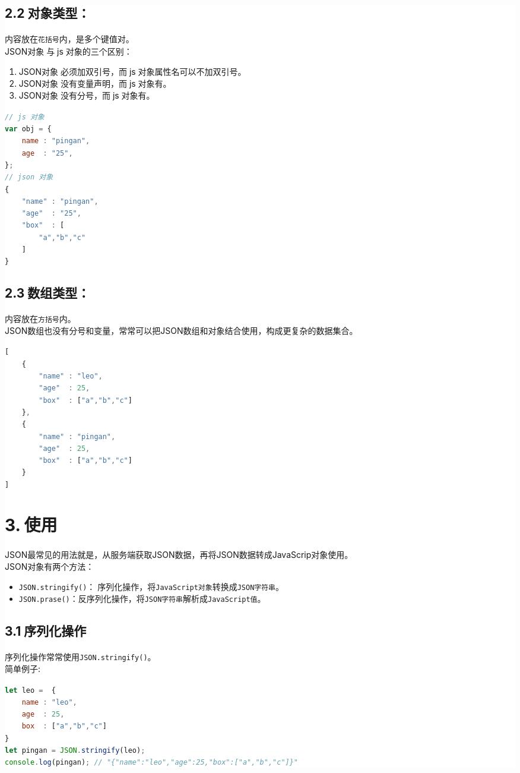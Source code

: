 ## 2.2 对象类型：   
内容放在`花括号`内，是多个键值对。   
JSON对象 与 js 对象的三个区别：   
1. JSON对象 必须加双引号，而 js 对象属性名可以不加双引号。
2. JSON对象 没有变量声明，而 js 对象有。
2. JSON对象 没有分号，而 js 对象有。
```js
// js 对象
var obj = {
    name : "pingan",
    age  : "25",
};
// json 对象
{
    "name" : "pingan",
    "age"  : "25",
    "box"  : [
        "a","b","c"
    ]
}
```   

## 2.3 数组类型：   
内容放在`方括号`内。  
JSON数组也没有分号和变量，常常可以把JSON数组和对象结合使用，构成更复杂的数据集合。    
```js
[
    {
        "name" : "leo",
        "age"  : 25,
        "box"  : ["a","b","c"]
    },
    {
        "name" : "pingan",
        "age"  : 25,
        "box"  : ["a","b","c"]
    }
]
```

# 3. 使用
JSON最常见的用法就是，从服务端获取JSON数据，再将JSON数据转成JavaScrip对象使用。   
JSON对象有两个方法：   
* `JSON.stringify()`： 序列化操作，将`JavaScript对象`转换成`JSON字符串`。    
* `JSON.prase()`：反序列化操作，将`JSON字符串`解析成`JavaScript值`。   

## 3.1 序列化操作
序列化操作常常使用`JSON.stringify()`。   
简单例子:   
```js
let leo =  {
    name : "leo",
    age  : 25,
    box  : ["a","b","c"]
}
let pingan = JSON.stringify(leo);
console.log(pingan); // "{"name":"leo","age":25,"box":["a","b","c"]}"
```
